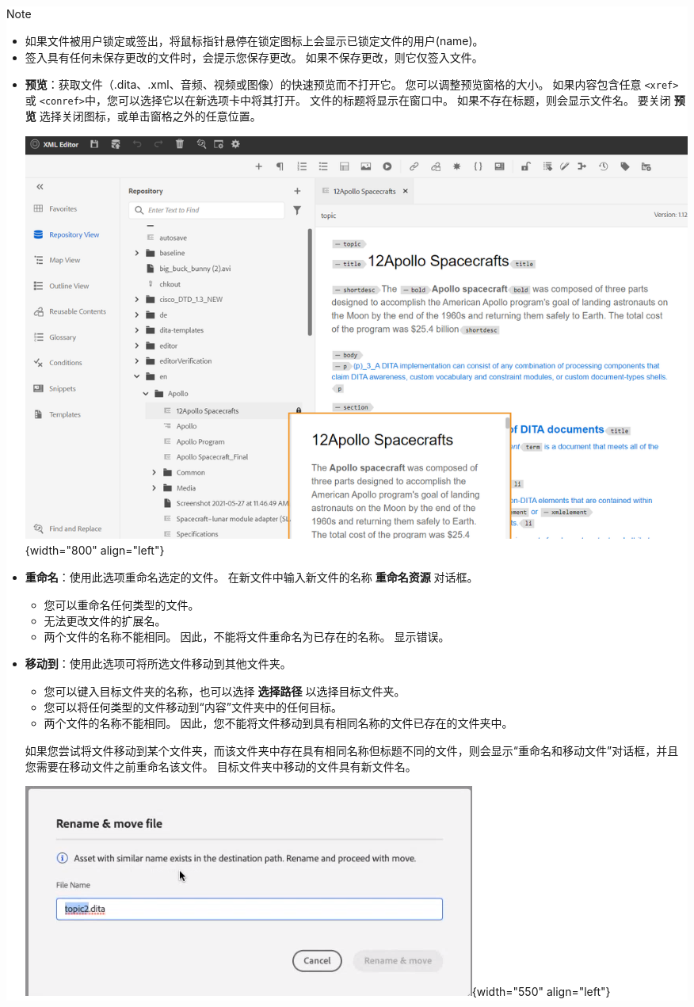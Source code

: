   >[!NOTE]
  >
  > - 如果文件被用户锁定或签出，将鼠标指针悬停在锁定图标上会显示已锁定文件的用户\(name\)。
  > - 签入具有任何未保存更改的文件时，会提示您保存更改。 如果不保存更改，则它仅签入文件。

- **预览**：获取文件（.dita、.xml、音频、视频或图像）的快速预览而不打开它。 您可以调整预览窗格的大小。 如果内容包含任意 `<xref>` 或 `<conref>`中，您可以选择它以在新选项卡中将其打开。 文件的标题将显示在窗口中。 如果不存在标题，则会显示文件名。 要关闭 **预览** 选择关闭图标，或单击窗格之外的任意位置。

  ![](images/quick-preview_cs.png){width="800" align="left"}

- **重命名**：使用此选项重命名选定的文件。 在新文件中输入新文件的名称 **重命名资源** 对话框。
   - 您可以重命名任何类型的文件。
   - 无法更改文件的扩展名。
   - 两个文件的名称不能相同。 因此，不能将文件重命名为已存在的名称。 显示错误。

- **移动到**：使用此选项可将所选文件移动到其他文件夹。
   - 您可以键入目标文件夹的名称，也可以选择 **选择路径** 以选择目标文件夹。
   - 您可以将任何类型的文件移动到“内容”文件夹中的任何目标。
   - 两个文件的名称不能相同。 因此，您不能将文件移动到具有相同名称的文件已存在的文件夹中。

  如果您尝试将文件移动到某个文件夹，而该文件夹中存在具有相同名称但标题不同的文件，则会显示“重命名和移动文件”对话框，并且您需要在移动文件之前重命名该文件。 目标文件夹中移动的文件具有新文件名。

  ![](images/rename-move-asset.png){width="550" align="left"}

